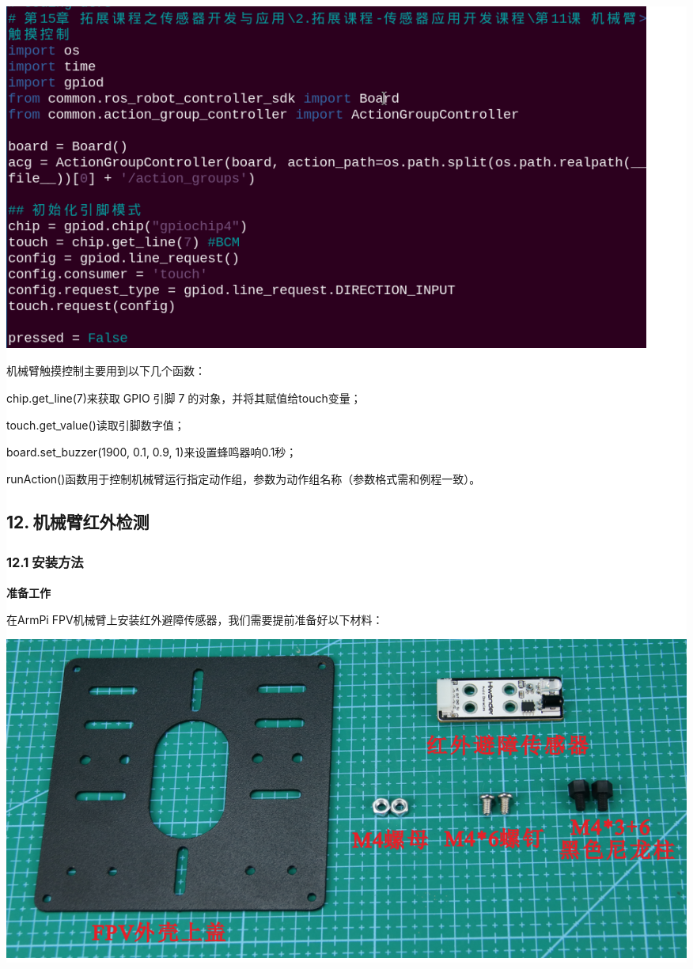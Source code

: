 <img src="../_static/media/19.expanding_sensor/11.2/image7.png"  />

机械臂触摸控制主要用到以下几个函数：

chip.get_line(7)来获取 GPIO 引脚 7 的对象，并将其赋值给touch变量；

touch.get_value()读取引脚数字值；

board.set_buzzer(1900, 0.1, 0.9, 1)来设置蜂鸣器响0.1秒；

runAction()函数用于控制机械臂运行指定动作组，参数为动作组名称（参数格式需和例程一致）。

## 12. 机械臂红外检测

### 12.1 安装方法

**准备工作**

在ArmPi FPV机械臂上安装红外避障传感器，我们需要提前准备好以下材料：

<img src="../_static/media/19.expanding_sensor/12.1/image1.png"   />
